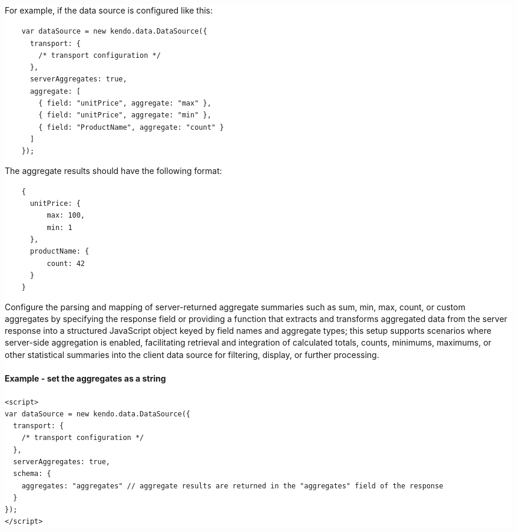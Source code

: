 For example, if the data source is configured like this:

```pseudo
    var dataSource = new kendo.data.DataSource({
      transport: {
        /* transport configuration */
      },
      serverAggregates: true,
      aggregate: [
        { field: "unitPrice", aggregate: "max" },
        { field: "unitPrice", aggregate: "min" },
        { field: "ProductName", aggregate: "count" }
      ]
    });
```

The aggregate results should have the following format:

```pseudo
    {
      unitPrice: {
          max: 100,
          min: 1
      },
      productName: {
          count: 42
      }
    }
```


<div class="meta-api-description">
Configure the parsing and mapping of server-returned aggregate summaries such as sum, min, max, count, or custom aggregates by specifying the response field or providing a function that extracts and transforms aggregated data from the server response into a structured JavaScript object keyed by field names and aggregate types; this setup supports scenarios where server-side aggregation is enabled, facilitating retrieval and integration of calculated totals, counts, minimums, maximums, or other statistical summaries into the client data source for filtering, display, or further processing.
</div>

#### Example - set the aggregates as a string

    <script>
    var dataSource = new kendo.data.DataSource({
      transport: {
        /* transport configuration */
      },
      serverAggregates: true,
      schema: {
        aggregates: "aggregates" // aggregate results are returned in the "aggregates" field of the response
      }
    });
    </script>
